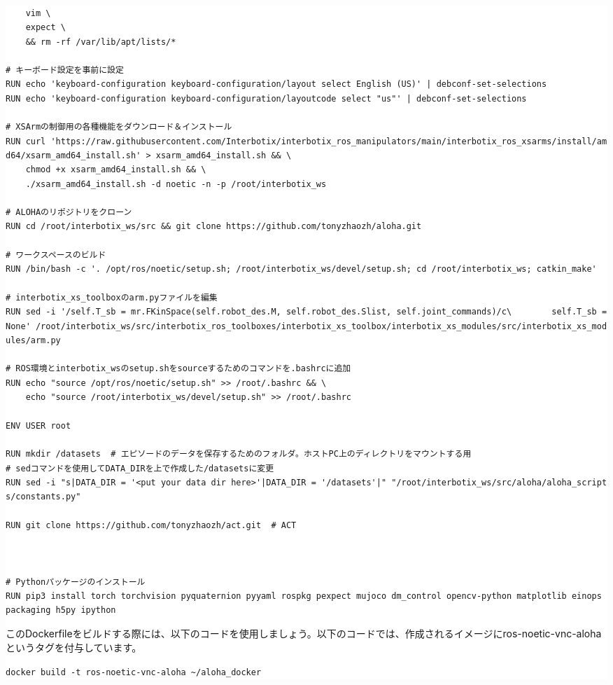 ``` prism
    vim \
    expect \
    && rm -rf /var/lib/apt/lists/*

# キーボード設定を事前に設定
RUN echo 'keyboard-configuration keyboard-configuration/layout select English (US)' | debconf-set-selections
RUN echo 'keyboard-configuration keyboard-configuration/layoutcode select "us"' | debconf-set-selections

# XSArmの制御用の各種機能をダウンロード＆インストール
RUN curl 'https://raw.githubusercontent.com/Interbotix/interbotix_ros_manipulators/main/interbotix_ros_xsarms/install/amd64/xsarm_amd64_install.sh' > xsarm_amd64_install.sh && \
    chmod +x xsarm_amd64_install.sh && \
    ./xsarm_amd64_install.sh -d noetic -n -p /root/interbotix_ws

# ALOHAのリポジトリをクローン
RUN cd /root/interbotix_ws/src && git clone https://github.com/tonyzhaozh/aloha.git

# ワークスペースのビルド
RUN /bin/bash -c '. /opt/ros/noetic/setup.sh; /root/interbotix_ws/devel/setup.sh; cd /root/interbotix_ws; catkin_make'

# interbotix_xs_toolboxのarm.pyファイルを編集
RUN sed -i '/self.T_sb = mr.FKinSpace(self.robot_des.M, self.robot_des.Slist, self.joint_commands)/c\        self.T_sb = None' /root/interbotix_ws/src/interbotix_ros_toolboxes/interbotix_xs_toolbox/interbotix_xs_modules/src/interbotix_xs_modules/arm.py

# ROS環境とinterbotix_wsのsetup.shをsourceするためのコマンドを.bashrcに追加
RUN echo "source /opt/ros/noetic/setup.sh" >> /root/.bashrc && \
    echo "source /root/interbotix_ws/devel/setup.sh" >> /root/.bashrc

ENV USER root

RUN mkdir /datasets  # エピソードのデータを保存するためのフォルダ。ホストPC上のディレクトリをマウントする用
# sedコマンドを使用してDATA_DIRを上で作成した/datasetsに変更
RUN sed -i "s|DATA_DIR = '<put your data dir here>'|DATA_DIR = '/datasets'|" "/root/interbotix_ws/src/aloha/aloha_scripts/constants.py"

RUN git clone https://github.com/tonyzhaozh/act.git  # ACT



# Pythonパッケージのインストール
RUN pip3 install torch torchvision pyquaternion pyyaml rospkg pexpect mujoco dm_control opencv-python matplotlib einops packaging h5py ipython
```

このDockerfileをビルドする際には、以下のコードを使用しましょう。以下のコードでは、作成されるイメージにros-noetic-vnc-alohaというタグを付与しています。

``` prism
docker build -t ros-noetic-vnc-aloha ~/aloha_docker
```
